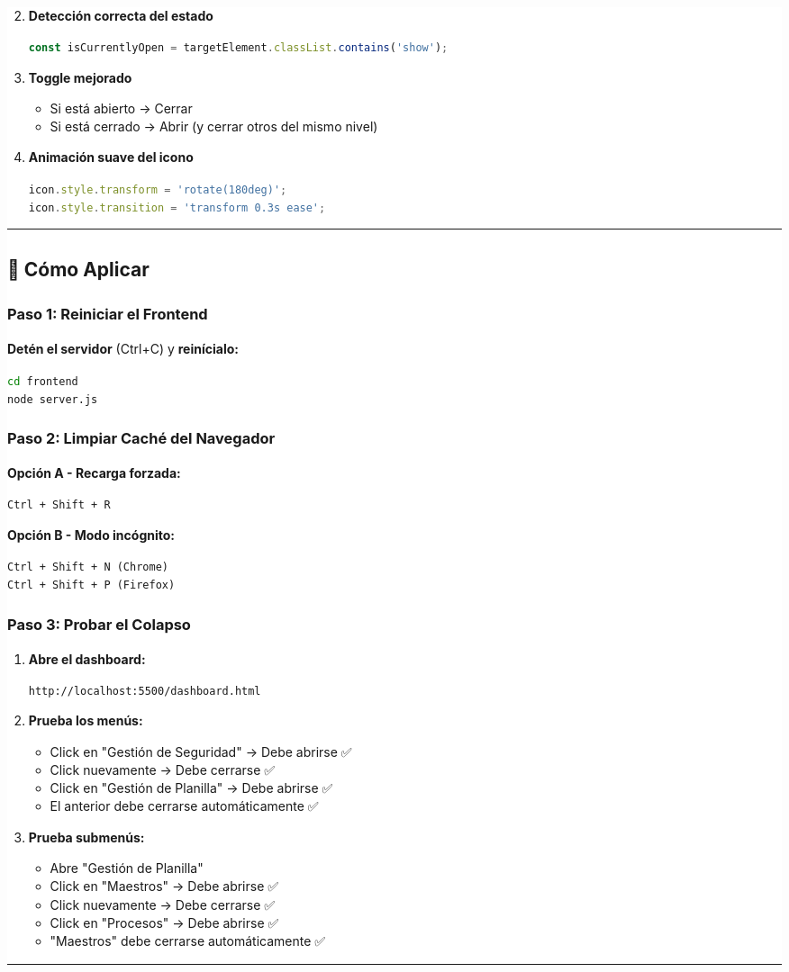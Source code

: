 2. **Detección correcta del estado**
   ```javascript
   const isCurrentlyOpen = targetElement.classList.contains('show');
   ```

3. **Toggle mejorado**
   - Si está abierto → Cerrar
   - Si está cerrado → Abrir (y cerrar otros del mismo nivel)

4. **Animación suave del icono**
   ```javascript
   icon.style.transform = 'rotate(180deg)';
   icon.style.transition = 'transform 0.3s ease';
   ```

---

## 🚀 Cómo Aplicar

### Paso 1: Reiniciar el Frontend

**Detén el servidor** (Ctrl+C) y **reinícialo:**

```bash
cd frontend
node server.js
```

### Paso 2: Limpiar Caché del Navegador

**Opción A - Recarga forzada:**
```
Ctrl + Shift + R
```

**Opción B - Modo incógnito:**
```
Ctrl + Shift + N (Chrome)
Ctrl + Shift + P (Firefox)
```

### Paso 3: Probar el Colapso

1. **Abre el dashboard:**
   ```
   http://localhost:5500/dashboard.html
   ```

2. **Prueba los menús:**
   - Click en "Gestión de Seguridad" → Debe abrirse ✅
   - Click nuevamente → Debe cerrarse ✅
   - Click en "Gestión de Planilla" → Debe abrirse ✅
   - El anterior debe cerrarse automáticamente ✅

3. **Prueba submenús:**
   - Abre "Gestión de Planilla"
   - Click en "Maestros" → Debe abrirse ✅
   - Click nuevamente → Debe cerrarse ✅
   - Click en "Procesos" → Debe abrirse ✅
   - "Maestros" debe cerrarse automáticamente ✅

---